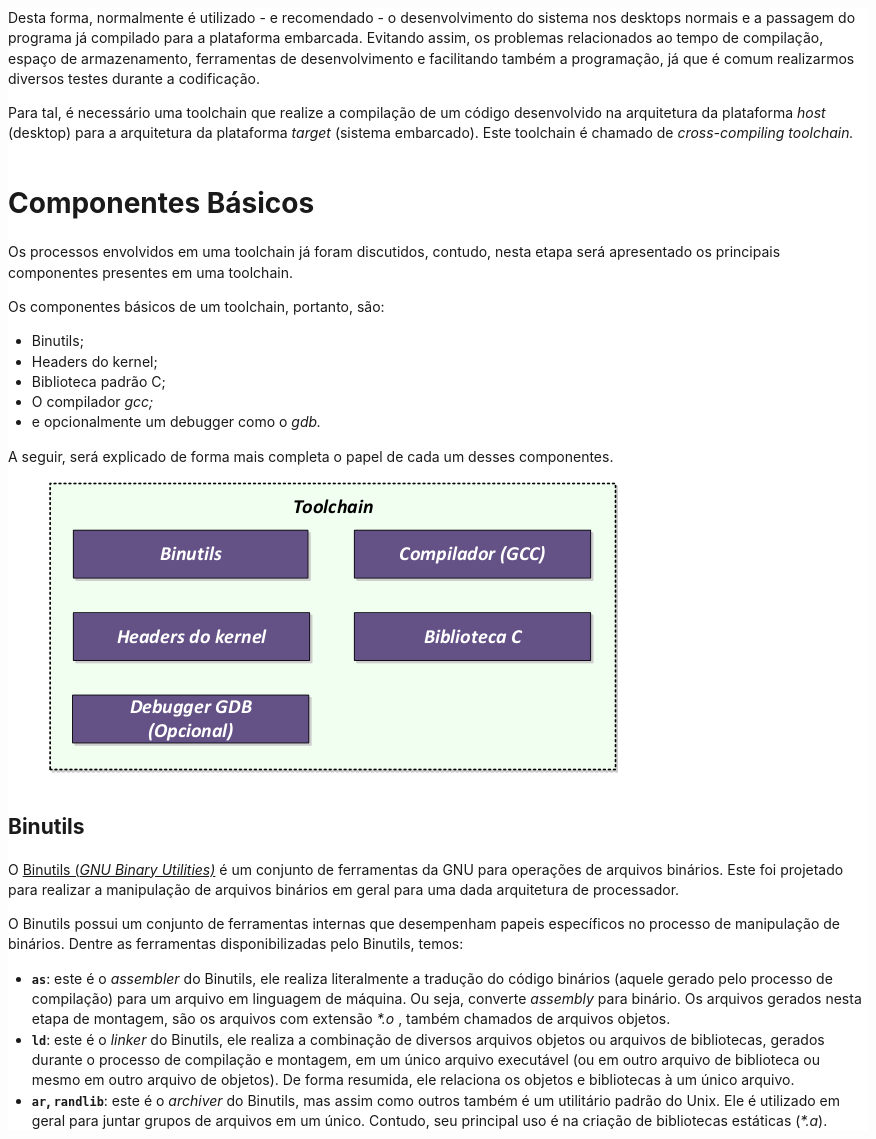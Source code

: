 Desta forma, normalmente é utilizado - e recomendado - o desenvolvimento do sistema nos desktops normais e a passagem do programa já compilado para a plataforma embarcada. Evitando assim, os problemas relacionados ao tempo de compilação, espaço de armazenamento, ferramentas de desenvolvimento e facilitando também a programação, já que é comum realizarmos diversos testes durante a codificação.

Para tal, é necessário uma toolchain que realize a compilação de um código desenvolvido na arquitetura da plataforma _host_ \(desktop\) para a arquitetura da plataforma _target_ \(sistema embarcado\). Este toolchain é chamado de _cross-compiling toolchain._ 

# Componentes Básicos

Os processos envolvidos em uma toolchain já foram discutidos, contudo, nesta etapa será apresentado os principais componentes presentes em uma toolchain.

Os componentes básicos de um toolchain, portanto, são: 

* Binutils; 
* Headers do kernel; 
* Biblioteca padrão C; 
* O compilador _gcc;_
* e opcionalmente um debugger como o _gdb._

A seguir, será explicado de forma mais completa o papel de cada um desses componentes.

<figure>
<img src="/assets/posts/dsle20/tool-3.png" alt="">
</figure>

## Binutils

O [Binutils \(_GNU Binary Utilities\)_](https://www.gnu.org/software/binutils/) é um conjunto de ferramentas da GNU para operações de arquivos binários. Este foi projetado para realizar a manipulação de arquivos binários em geral para uma dada arquitetura de processador.

O Binutils possui um conjunto de ferramentas internas que desempenham papeis específicos no processo de manipulação de binários. Dentre as ferramentas disponibilizadas pelo Binutils, temos:

* **`as`**: este é o _assembler_ do Binutils, ele realiza literalmente a tradução do código binários \(aquele gerado pelo processo de compilação\) para um arquivo em linguagem de máquina. Ou seja, converte _assembly_ para binário. Os arquivos gerados nesta etapa de montagem, são os arquivos com extensão _\*.o_ , também chamados de arquivos objetos.
* **`ld`**: este é o _linker_ do Binutils, ele realiza a combinação de diversos arquivos objetos ou arquivos de bibliotecas, gerados durante o processo de compilação e montagem, em um único arquivo executável \(ou em outro arquivo de biblioteca ou mesmo em outro arquivo de objetos\).  De forma resumida, ele relaciona os objetos e bibliotecas à um único arquivo.
* **`ar`, `randlib`**: este é o _archiver_ do Binutils, mas assim como outros também é um utilitário padrão do Unix. Ele é utilizado em geral para juntar grupos de arquivos em um único. Contudo, seu principal uso é na criação de bibliotecas estáticas \(_\*.a_\).